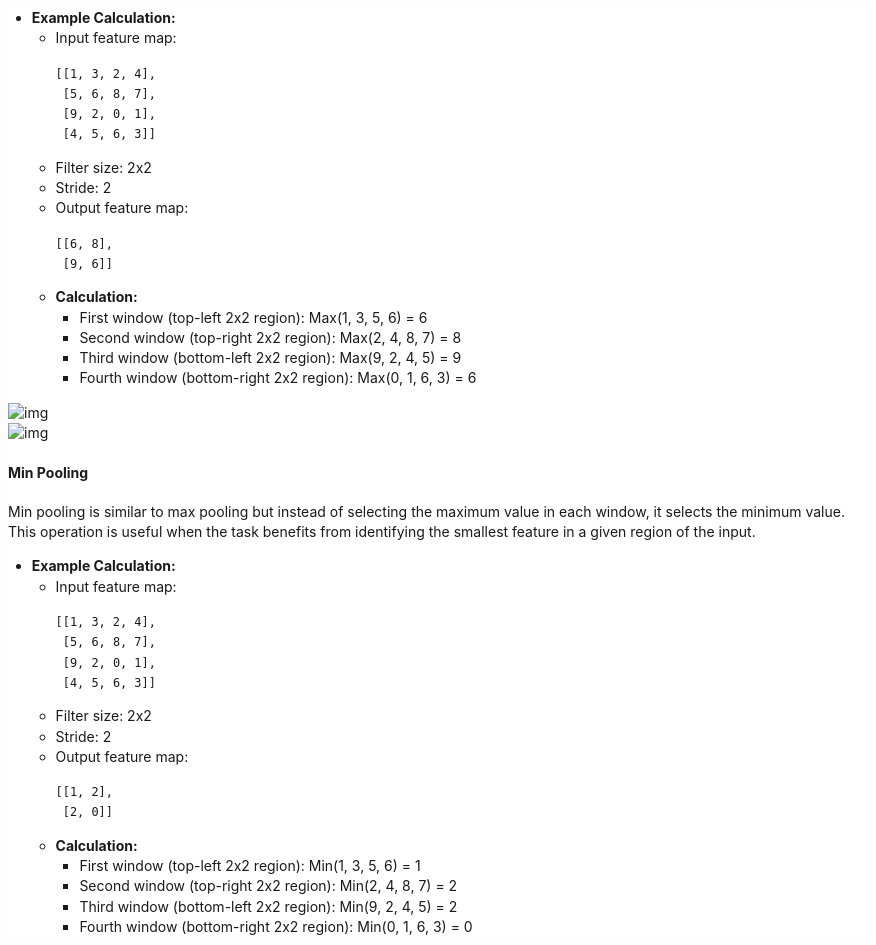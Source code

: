 - **Example Calculation:**
    - Input feature map:
        ```
        [[1, 3, 2, 4],
         [5, 6, 8, 7],
         [9, 2, 0, 1],
         [4, 5, 6, 3]]
        ```
    - Filter size: 2x2
    - Stride: 2
    - Output feature map:
        ```
        [[6, 8],
         [9, 6]]
        ```
    - **Calculation:**
        - First window (top-left 2x2 region): Max(1, 3, 5, 6) = 6
        - Second window (top-right 2x2 region): Max(2, 4, 8, 7) = 8
        - Third window (bottom-left 2x2 region): Max(9, 2, 4, 5) = 9
        - Fourth window (bottom-right 2x2 region): Max(0, 1, 6, 3) = 6<br>

![img](https://media.geeksforgeeks.org/wp-content/uploads/20190721025744/Screenshot-2019-07-21-at-2.57.13-AM.png)<br>
![img](https://media.springernature.com/lw685/springer-static/image/art%3A10.1007%2Fs13244-018-0639-9/MediaObjects/13244_2018_639_Fig6_HTML.png)<br>


#### Min Pooling

Min pooling is similar to max pooling but instead of selecting the maximum value in each window, it selects the minimum value. This operation is useful when the task benefits from identifying the smallest feature in a given region of the input.

- **Example Calculation:**
    - Input feature map:
        ```
        [[1, 3, 2, 4],
         [5, 6, 8, 7],
         [9, 2, 0, 1],
         [4, 5, 6, 3]]
        ```
    - Filter size: 2x2
    - Stride: 2
    - Output feature map:
        ```
        [[1, 2],
         [2, 0]]
        ```
    - **Calculation:**
        - First window (top-left 2x2 region): Min(1, 3, 5, 6) = 1
        - Second window (top-right 2x2 region): Min(2, 4, 8, 7) = 2
        - Third window (bottom-left 2x2 region): Min(9, 2, 4, 5) = 2
        - Fourth window (bottom-right 2x2 region): Min(0, 1, 6, 3) = 0<br>
